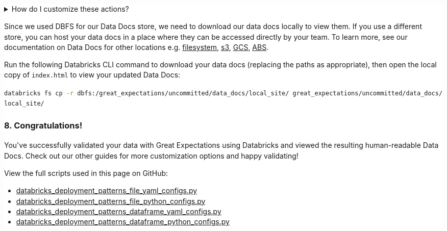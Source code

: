 <details><summary>How do I customize these actions?</summary></details>

Since we used DBFS for our Data Docs store, we need to download our data docs locally to view them. If you use a different store, you can host your data docs in a place where they can be accessed directly by your team. To learn more, see our documentation on Data Docs for other locations e.g. [filesystem](../guides/setup/configuring_data_docs/how_to_host_and_share_data_docs_on_a_filesystem.md), [s3](../guides/setup/configuring_data_docs/how_to_host_and_share_data_docs_on_amazon_s3.md), [GCS](../guides/setup/configuring_data_docs/how_to_host_and_share_data_docs_on_gcs.md), [ABS](../guides/setup/configuring_data_docs/how_to_host_and_share_data_docs_on_azure_blob_storage.md).

Run the following Databricks CLI command to download your data docs (replacing the paths as appropriate), then open the local copy of `index.html` to view your updated Data Docs: 
```bash
databricks fs cp -r dbfs:/great_expectations/uncommitted/data_docs/local_site/ great_expectations/uncommitted/data_docs/local_site/
```

### 8. Congratulations!
You've successfully validated your data with Great Expectations using Databricks and viewed the resulting human-readable Data Docs. Check out our other guides for more customization options and happy validating!

View the full scripts used in this page on GitHub:

- [databricks_deployment_patterns_file_yaml_configs.py](https://github.com/great-expectations/great_expectations/blob/develop/tests/integration/docusaurus/deployment_patterns/databricks_deployment_patterns_file_yaml_configs.py)
- [databricks_deployment_patterns_file_python_configs.py](https://github.com/great-expectations/great_expectations/blob/develop/tests/integration/docusaurus/deployment_patterns/databricks_deployment_patterns_file_python_configs.py)
- [databricks_deployment_patterns_dataframe_yaml_configs.py](https://github.com/great-expectations/great_expectations/blob/develop/tests/integration/docusaurus/deployment_patterns/databricks_deployment_patterns_dataframe_yaml_configs.py)
- [databricks_deployment_patterns_dataframe_python_configs.py](https://github.com/great-expectations/great_expectations/blob/develop/tests/integration/docusaurus/deployment_patterns/databricks_deployment_patterns_dataframe_python_configs.py)
